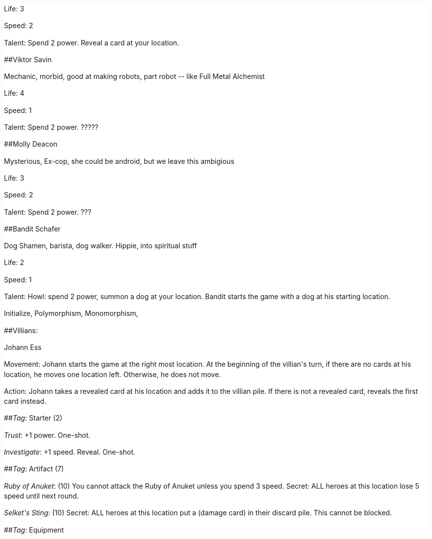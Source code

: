 Life: 3

Speed: 2

Talent: Spend 2 power. Reveal a card at your location.

##Viktor Savin

Mechanic, morbid, good at making robots, part robot -- like Full Metal Alchemist

Life: 4

Speed: 1

Talent: Spend 2 power. ?????

##Molly Deacon

Mysterious, Ex-cop, she could be android, but we leave this ambigious

Life: 3

Speed: 2

Talent: Spend 2 power. ???

##Bandit Schafer

Dog Shamen, barista, dog walker. Hippie, into spiritual stuff

Life: 2

Speed: 1

Talent: Howl: spend 2 power, summon a dog at your location. Bandit starts the game with a dog at his starting location.

Initialize, Polymorphism, Monomorphism, 

##Villians:

Johann Ess

Movement: Johann starts the game at the right most location. At the beginning of the villian's turn, if there are no cards at his location, he moves one location left. Otherwise, he does not move. 

Action: Johann takes a revealed card at his location and adds it to the villian pile. If there is not a revealed card, reveals the first card instead.

##*Tag*: Starter (2)

*Trust*: +1 power. One-shot.

*Investigate*: +1 speed. Reveal. One-shot.

##*Tag*: Artifact (7)

*Ruby of Anuket*: (10) You cannot attack the Ruby of Anuket unless you spend 3 speed. Secret: ALL heroes at this location lose 5 speed until next round.

*Selket's Sting*: (10) Secret: ALL heroes at this location put a (damage card) in their discard pile. This cannot be blocked.

##*Tag*: Equipment
